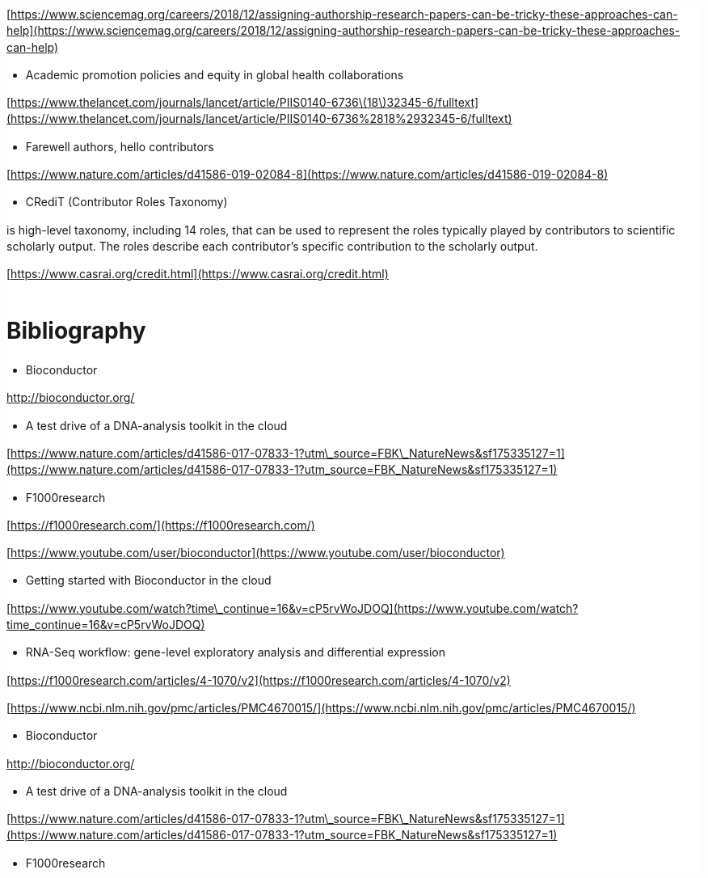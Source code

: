[https://www.sciencemag.org/careers/2018/12/assigning-authorship-research-papers-can-be-tricky-these-approaches-can-help](https://www.sciencemag.org/careers/2018/12/assigning-authorship-research-papers-can-be-tricky-these-approaches-can-help)

* Academic promotion policies and equity in global health collaborations

[https://www.thelancet.com/journals/lancet/article/PIIS0140-6736\(18\)32345-6/fulltext](https://www.thelancet.com/journals/lancet/article/PIIS0140-6736%2818%2932345-6/fulltext)

* Farewell authors, hello contributors

[https://www.nature.com/articles/d41586-019-02084-8](https://www.nature.com/articles/d41586-019-02084-8)

* CRediT \(Contributor Roles Taxonomy\)

is high-level taxonomy, including 14 roles, that can be used to represent the roles typically played by contributors to scientific scholarly output. The roles describe each contributor’s specific contribution to the scholarly output.

[https://www.casrai.org/credit.html](https://www.casrai.org/credit.html)

# Bibliography

* Bioconductor

http://bioconductor.org/

* A test drive of a DNA-analysis toolkit in the cloud

[https://www.nature.com/articles/d41586-017-07833-1?utm\_source=FBK\_NatureNews&sf175335127=1](https://www.nature.com/articles/d41586-017-07833-1?utm_source=FBK_NatureNews&sf175335127=1)

* F1000research

[https://f1000research.com/](https://f1000research.com/)

[https://www.youtube.com/user/bioconductor](https://www.youtube.com/user/bioconductor)

* Getting started with Bioconductor in the cloud

[https://www.youtube.com/watch?time\_continue=16&v=cP5rvWoJDOQ](https://www.youtube.com/watch?time_continue=16&v=cP5rvWoJDOQ)

* RNA-Seq workflow: gene-level exploratory analysis and differential expression

[https://f1000research.com/articles/4-1070/v2](https://f1000research.com/articles/4-1070/v2)

[https://www.ncbi.nlm.nih.gov/pmc/articles/PMC4670015/](https://www.ncbi.nlm.nih.gov/pmc/articles/PMC4670015/)

* Bioconductor

http://bioconductor.org/

* A test drive of a DNA-analysis toolkit in the cloud

[https://www.nature.com/articles/d41586-017-07833-1?utm\_source=FBK\_NatureNews&sf175335127=1](https://www.nature.com/articles/d41586-017-07833-1?utm_source=FBK_NatureNews&sf175335127=1)

* F1000research
